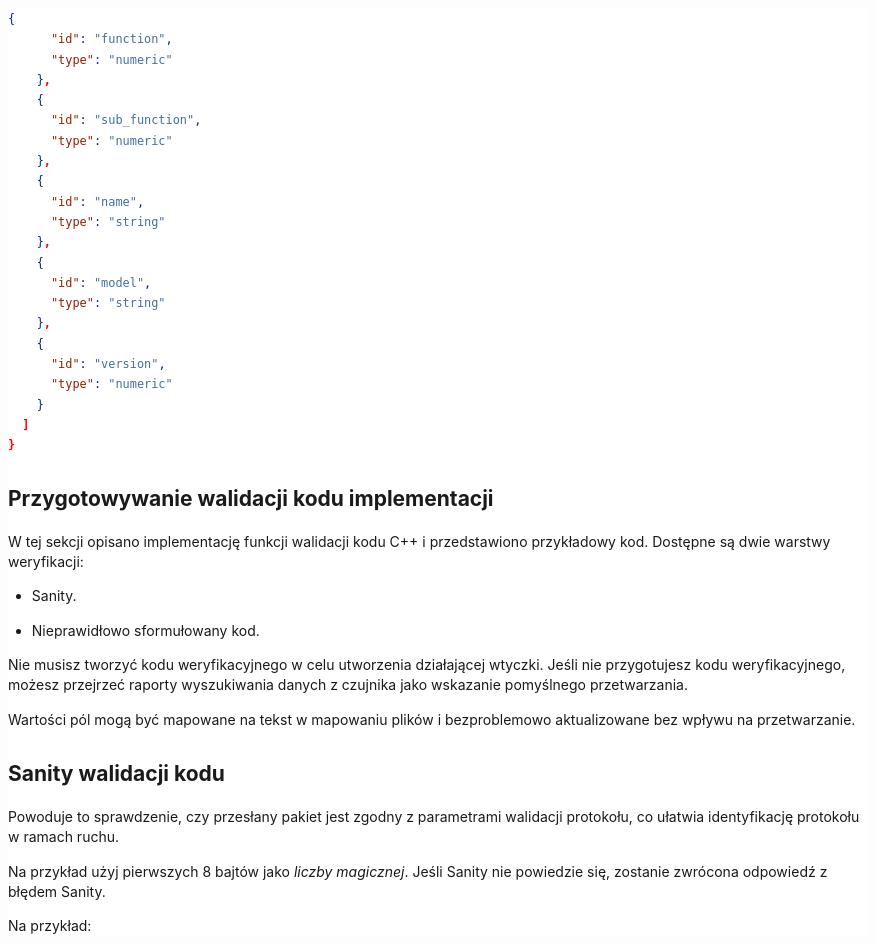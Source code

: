 ```json
{
      "id": "function",
      "type": "numeric"
    },
    {
      "id": "sub_function",
      "type": "numeric"
    },
    {
      "id": "name",
      "type": "string"
    },
    {
      "id": "model",
      "type": "string"
    },
    {
      "id": "version",
      "type": "numeric"
    }
  ]
}


```

## <a name="prepare-implementation-code-validations"></a>Przygotowywanie walidacji kodu implementacji

W tej sekcji opisano implementację funkcji walidacji kodu C++ i przedstawiono przykładowy kod. Dostępne są dwie warstwy weryfikacji:

- Sanity.

- Nieprawidłowo sformułowany kod.

Nie musisz tworzyć kodu weryfikacyjnego w celu utworzenia działającej wtyczki. Jeśli nie przygotujesz kodu weryfikacyjnego, możesz przejrzeć raporty wyszukiwania danych z czujnika jako wskazanie pomyślnego przetwarzania.

Wartości pól mogą być mapowane na tekst w mapowaniu plików i bezproblemowo aktualizowane bez wpływu na przetwarzanie.

## <a name="sanity-code-validations"></a>Sanity walidacji kodu 

Powoduje to sprawdzenie, czy przesłany pakiet jest zgodny z parametrami walidacji protokołu, co ułatwia identyfikację protokołu w ramach ruchu.

Na przykład użyj pierwszych 8 bajtów jako *liczby magicznej*. Jeśli Sanity nie powiedzie się, zostanie zwrócona odpowiedź z błędem Sanity.

Na przykład:
